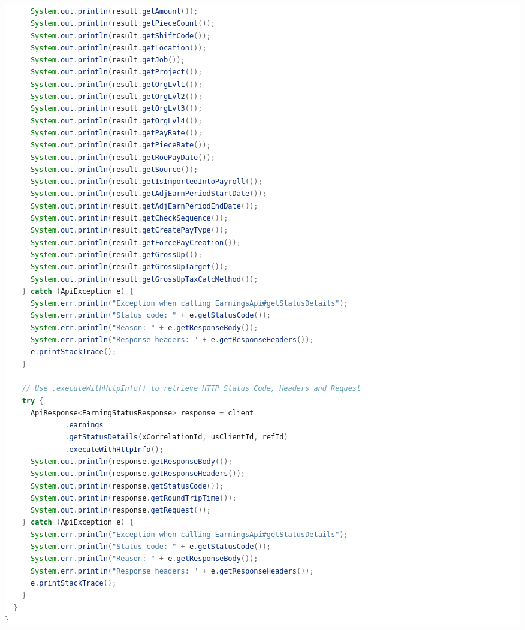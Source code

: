```java
      System.out.println(result.getAmount());
      System.out.println(result.getPieceCount());
      System.out.println(result.getShiftCode());
      System.out.println(result.getLocation());
      System.out.println(result.getJob());
      System.out.println(result.getProject());
      System.out.println(result.getOrgLvl1());
      System.out.println(result.getOrgLvl2());
      System.out.println(result.getOrgLvl3());
      System.out.println(result.getOrgLvl4());
      System.out.println(result.getPayRate());
      System.out.println(result.getPieceRate());
      System.out.println(result.getRoePayDate());
      System.out.println(result.getSource());
      System.out.println(result.getIsImportedIntoPayroll());
      System.out.println(result.getAdjEarnPeriodStartDate());
      System.out.println(result.getAdjEarnPeriodEndDate());
      System.out.println(result.getCheckSequence());
      System.out.println(result.getCreatePayType());
      System.out.println(result.getForcePayCreation());
      System.out.println(result.getGrossUp());
      System.out.println(result.getGrossUpTarget());
      System.out.println(result.getGrossUpTaxCalcMethod());
    } catch (ApiException e) {
      System.err.println("Exception when calling EarningsApi#getStatusDetails");
      System.err.println("Status code: " + e.getStatusCode());
      System.err.println("Reason: " + e.getResponseBody());
      System.err.println("Response headers: " + e.getResponseHeaders());
      e.printStackTrace();
    }

    // Use .executeWithHttpInfo() to retrieve HTTP Status Code, Headers and Request
    try {
      ApiResponse<EarningStatusResponse> response = client
              .earnings
              .getStatusDetails(xCorrelationId, usClientId, refId)
              .executeWithHttpInfo();
      System.out.println(response.getResponseBody());
      System.out.println(response.getResponseHeaders());
      System.out.println(response.getStatusCode());
      System.out.println(response.getRoundTripTime());
      System.out.println(response.getRequest());
    } catch (ApiException e) {
      System.err.println("Exception when calling EarningsApi#getStatusDetails");
      System.err.println("Status code: " + e.getStatusCode());
      System.err.println("Reason: " + e.getResponseBody());
      System.err.println("Response headers: " + e.getResponseHeaders());
      e.printStackTrace();
    }
  }
}

```
